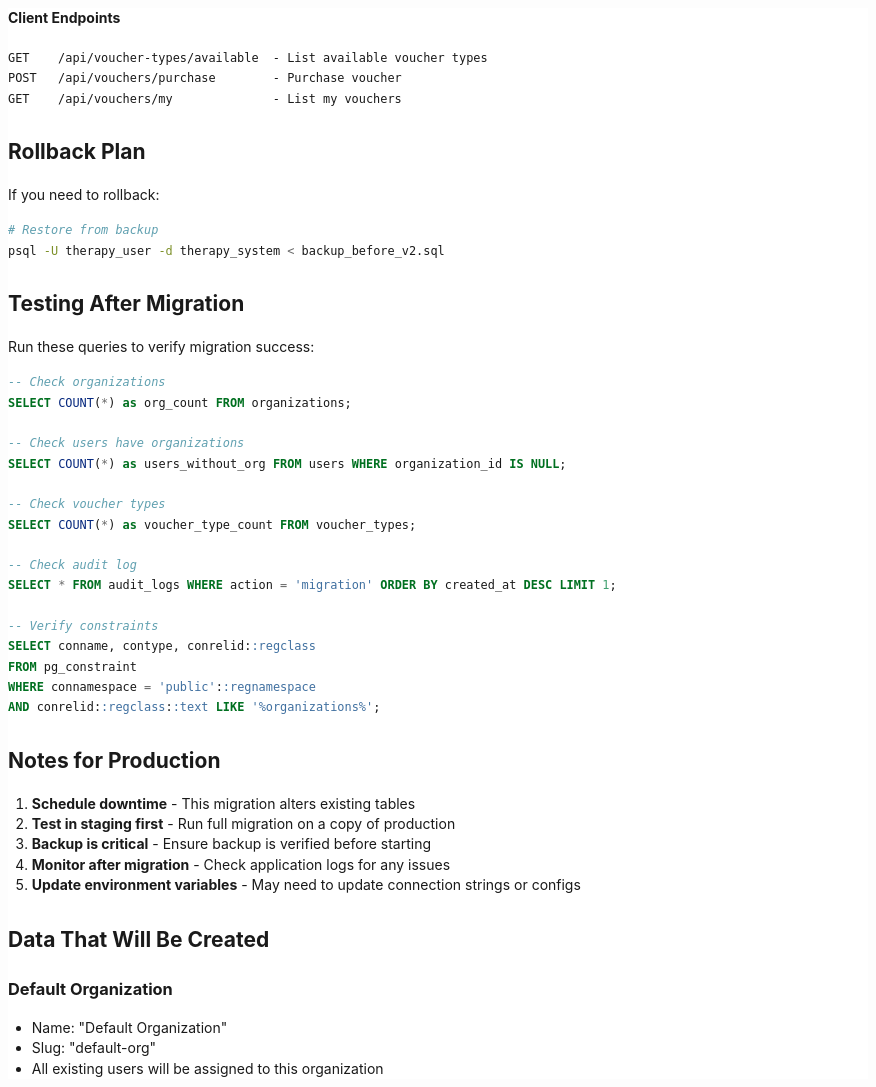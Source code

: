 #### Client Endpoints
```
GET    /api/voucher-types/available  - List available voucher types
POST   /api/vouchers/purchase        - Purchase voucher
GET    /api/vouchers/my              - List my vouchers
```

## Rollback Plan

If you need to rollback:

```bash
# Restore from backup
psql -U therapy_user -d therapy_system < backup_before_v2.sql
```

## Testing After Migration

Run these queries to verify migration success:

```sql
-- Check organizations
SELECT COUNT(*) as org_count FROM organizations;

-- Check users have organizations
SELECT COUNT(*) as users_without_org FROM users WHERE organization_id IS NULL;

-- Check voucher types
SELECT COUNT(*) as voucher_type_count FROM voucher_types;

-- Check audit log
SELECT * FROM audit_logs WHERE action = 'migration' ORDER BY created_at DESC LIMIT 1;

-- Verify constraints
SELECT conname, contype, conrelid::regclass 
FROM pg_constraint 
WHERE connamespace = 'public'::regnamespace 
AND conrelid::regclass::text LIKE '%organizations%';
```

## Notes for Production

1. **Schedule downtime** - This migration alters existing tables
2. **Test in staging first** - Run full migration on a copy of production
3. **Backup is critical** - Ensure backup is verified before starting
4. **Monitor after migration** - Check application logs for any issues
5. **Update environment variables** - May need to update connection strings or configs

## Data That Will Be Created

### Default Organization
- Name: "Default Organization"
- Slug: "default-org"
- All existing users will be assigned to this organization
